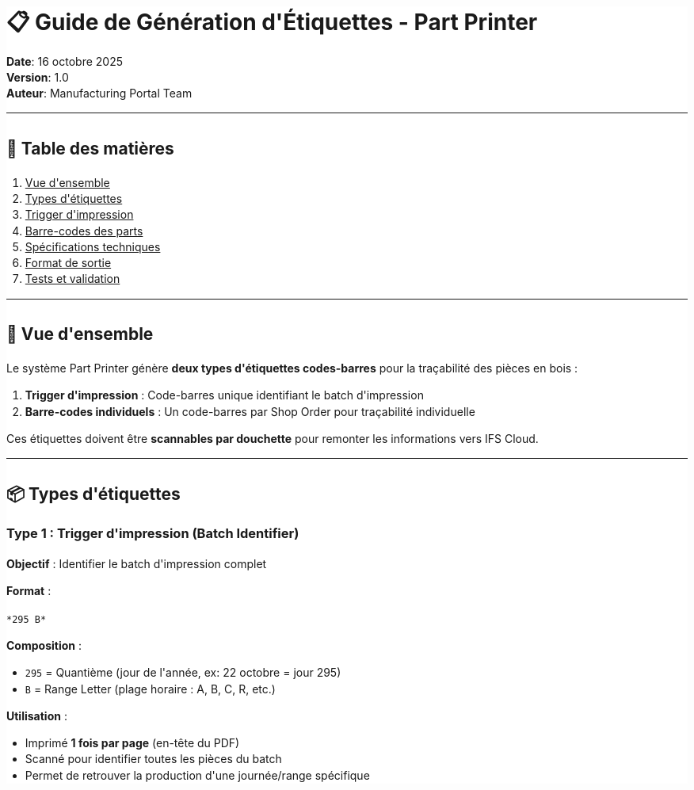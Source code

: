# 📋 Guide de Génération d'Étiquettes - Part Printer

**Date**: 16 octobre 2025  
**Version**: 1.0  
**Auteur**: Manufacturing Portal Team

---

## 📖 Table des matières

1. [Vue d'ensemble](#vue-densemble)
2. [Types d'étiquettes](#types-détiquettes)
3. [Trigger d'impression](#trigger-dimpression)
4. [Barre-codes des parts](#barre-codes-des-parts)
5. [Spécifications techniques](#spécifications-techniques)
6. [Format de sortie](#format-de-sortie)
7. [Tests et validation](#tests-et-validation)

---

## 🎯 Vue d'ensemble

Le système Part Printer génère **deux types d'étiquettes codes-barres** pour la traçabilité des pièces en bois :

1. **Trigger d'impression** : Code-barres unique identifiant le batch d'impression
2. **Barre-codes individuels** : Un code-barres par Shop Order pour traçabilité individuelle

Ces étiquettes doivent être **scannables par douchette** pour remonter les informations vers IFS Cloud.

---

## 📦 Types d'étiquettes

### Type 1 : Trigger d'impression (Batch Identifier)

**Objectif** : Identifier le batch d'impression complet

**Format** :
```
*295 B*
```

**Composition** :
- `295` = Quantième (jour de l'année, ex: 22 octobre = jour 295)
- `B` = Range Letter (plage horaire : A, B, C, R, etc.)

**Utilisation** :
- Imprimé **1 fois par page** (en-tête du PDF)
- Scanné pour identifier toutes les pièces du batch
- Permet de retrouver la production d'une journée/range spécifique
